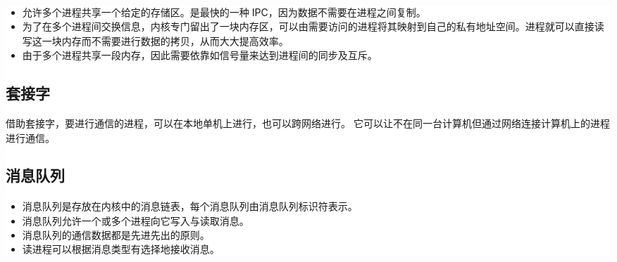 - 允许多个进程共享一个给定的存储区。是最快的一种 IPC，因为数据不需要在进程之间复制。
- 为了在多个进程间交换信息，内核专门留出了一块内存区，可以由需要访问的进程将其映射到自己的私有地址空间。进程就可以直接读写这一块内存而不需要进行数据的拷贝，从而大大提高效率。
- 由于多个进程共享一段内存，因此需要依靠如信号量来达到进程间的同步及互斥。

## 套接字

借助套接字，要进行通信的进程，可以在本地单机上进行，也可以跨网络进行。
它可以让不在同一台计算机但通过网络连接计算机上的进程进行通信。

## 消息队列
- 消息队列是存放在内核中的消息链表，每个消息队列由消息队列标识符表示。
- 消息队列允许一个或多个进程向它写入与读取消息。
- 消息队列的通信数据都是先进先出的原则。
- 读进程可以根据消息类型有选择地接收消息。
